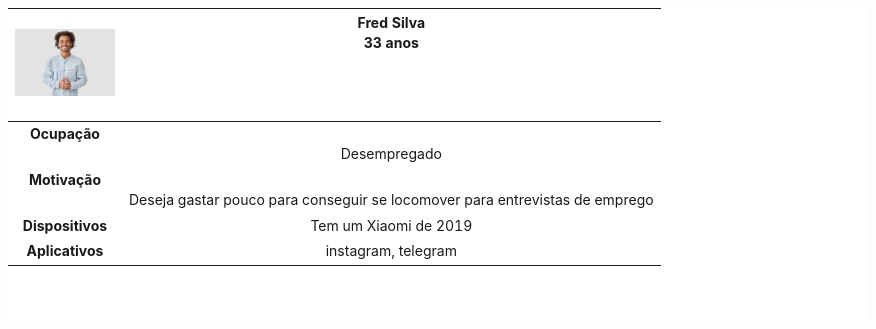 |<img src="img/fred.jpg" width="100" height="100">   | **Fred Silva** <br> 33 anos   |
|:---------------------------------------:|:-------------------------------:|
|**Ocupação**| <br> Desempregado |
|**Motivação** | <br> Deseja gastar pouco para conseguir se locomover para entrevistas de emprego|
|**Dispositivos** |Tem um Xiaomi de 2019 |
|**Aplicativos** |instagram, telegram|

<br><br>
